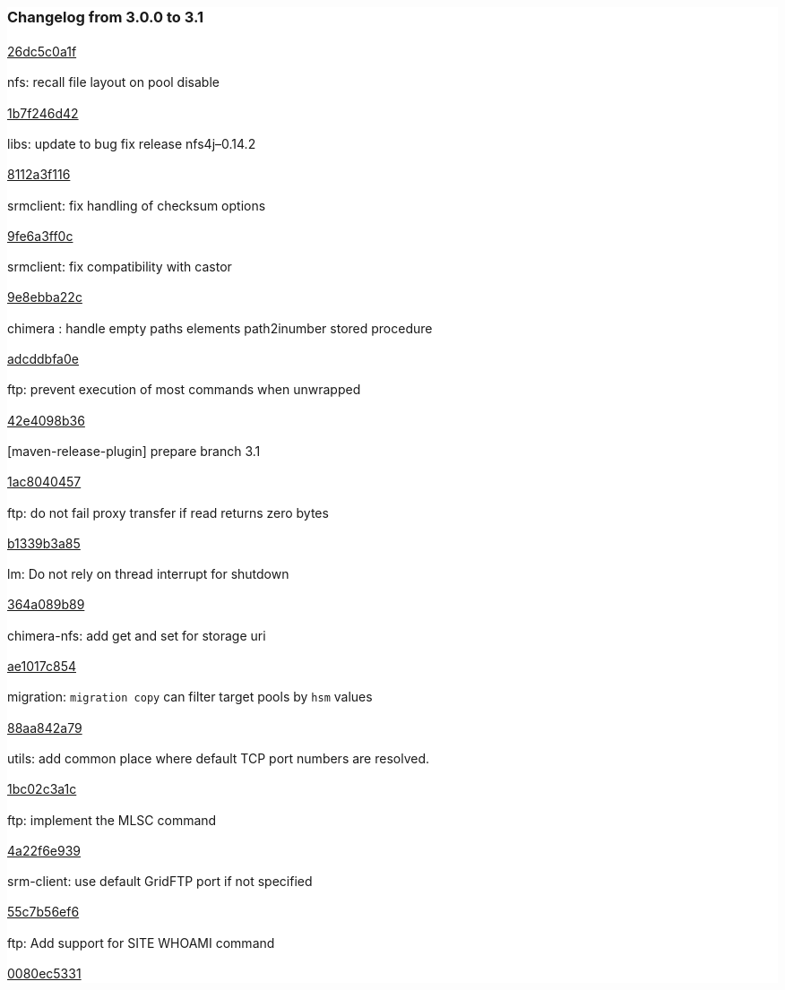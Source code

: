 ### Changelog from 3.0.0 to 3.1



[26dc5c0a1f](https://github.com/dcache/dcache/commit/26dc5c0a1f76a87c96736efa7fcb03e8be40e6d6)

nfs: recall file layout on pool disable

[1b7f246d42](https://github.com/dcache/dcache/commit/1b7f246d4212409ad9d86c8fd719f03da1219966)

libs: update to bug fix release nfs4j–0.14.2

[8112a3f116](https://github.com/dcache/dcache/commit/8112a3f116da56bcc608928b3ddb7527ccd68841)

srmclient: fix handling of checksum options

[9fe6a3ff0c](https://github.com/dcache/dcache/commit/9fe6a3ff0ca4ecd86c9c19a896314a4d7af35502)

srmclient: fix compatibility with castor

[9e8ebba22c](https://github.com/dcache/dcache/commit/9e8ebba22c7aec5feb78fab118474f6f3ce673c8)

chimera : handle empty paths elements path2inumber stored procedure

[adcddbfa0e](https://github.com/dcache/dcache/commit/adcddbfa0ee9aea4f0b1081346b288cc39dcb03b)

ftp: prevent execution of most commands when unwrapped

[42e4098b36](https://github.com/dcache/dcache/commit/42e4098b364250736f262c5ef8f523536e8e9c73)

[maven-release-plugin] prepare branch 3.1

[1ac8040457](https://github.com/dcache/dcache/commit/1ac80404572fddcf1369c41b50b8c9e4c7ce933b)

ftp: do not fail proxy transfer if read returns zero bytes

[b1339b3a85](https://github.com/dcache/dcache/commit/b1339b3a859bf8ce306f6ebbae63318864423849)

lm: Do not rely on thread interrupt for shutdown

[364a089b89](https://github.com/dcache/dcache/commit/364a089b892e831b8c6d3f6cc06f0741de1c085c)

chimera-nfs: add get and set for storage uri

[ae1017c854](https://github.com/dcache/dcache/commit/ae1017c85445faeccef4a2a220abda6c2bfa2bd4)

migration: `migration copy` can filter target pools by `hsm` values

[88aa842a79](https://github.com/dcache/dcache/commit/88aa842a79bdb3cd2b78d0d1bf6a1f741a829fee)

utils: add common place where default TCP port numbers are resolved.

[1bc02c3a1c](https://github.com/dcache/dcache/commit/1bc02c3a1c0de8653a73a1bda59b63ca22612298)

ftp: implement the MLSC command

[4a22f6e939](https://github.com/dcache/dcache/commit/4a22f6e939de7be24b4e4d4d4a8d55b6da78688e)

srm-client: use default GridFTP port if not specified

[55c7b56ef6](https://github.com/dcache/dcache/commit/55c7b56ef6c54ada337c85ad4725fcbd377ca11f)

ftp: Add support for SITE WHOAMI command

[0080ec5331](https://github.com/dcache/dcache/commit/0080ec53312eb0390127ecae6ce7b740429cfd16)
